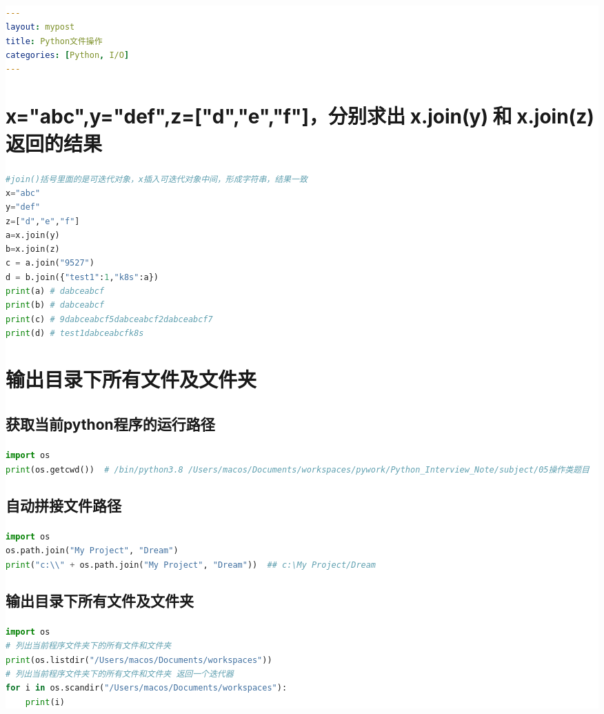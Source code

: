 ```yaml
---
layout: mypost
title: Python文件操作
categories: [Python, I/O]
---
```


# x="abc",y="def",z=["d","e","f"]，分别求出 x.join(y) 和 x.join(z) 返回的结果
```python
#join()括号里面的是可迭代对象，x插入可迭代对象中间，形成字符串，结果一致
x="abc"
y="def"
z=["d","e","f"]
a=x.join(y)
b=x.join(z)
c = a.join("9527")
d = b.join({"test1":1,"k8s":a})
print(a) # dabceabcf
print(b) # dabceabcf
print(c) # 9dabceabcf5dabceabcf2dabceabcf7
print(d) # test1dabceabcfk8s
```

# 输出目录下所有文件及文件夹
## 获取当前python程序的运行路径
```python
import os
print(os.getcwd())  # /bin/python3.8 /Users/macos/Documents/workspaces/pywork/Python_Interview_Note/subject/05操作类题目
```

## 自动拼接文件路径
```python
import os
os.path.join("My Project", "Dream")
print("c:\\" + os.path.join("My Project", "Dream"))  ## c:\My Project/Dream
```

## 输出目录下所有文件及文件夹
```python
import os
# 列出当前程序文件夹下的所有文件和文件夹
print(os.listdir("/Users/macos/Documents/workspaces"))
# 列出当前程序文件夹下的所有文件和文件夹 返回一个迭代器
for i in os.scandir("/Users/macos/Documents/workspaces"):
    print(i)
```
